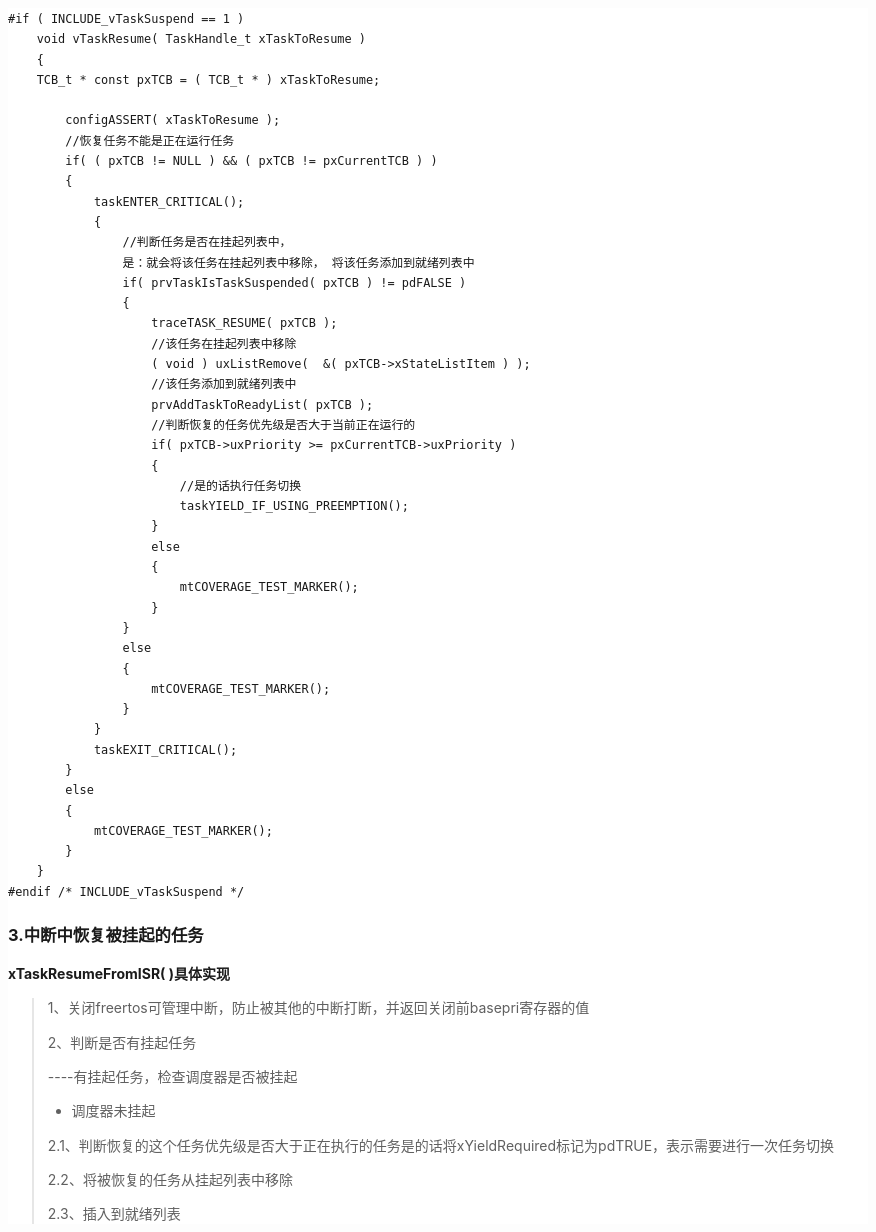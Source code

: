 ```TEST
#if ( INCLUDE_vTaskSuspend == 1 )
	void vTaskResume( TaskHandle_t xTaskToResume )
	{
	TCB_t * const pxTCB = ( TCB_t * ) xTaskToResume;

		configASSERT( xTaskToResume );
		//恢复任务不能是正在运行任务
		if( ( pxTCB != NULL ) && ( pxTCB != pxCurrentTCB ) )
		{
			taskENTER_CRITICAL();
			{
				//判断任务是否在挂起列表中，
				是：就会将该任务在挂起列表中移除， 将该任务添加到就绪列表中
				if( prvTaskIsTaskSuspended( pxTCB ) != pdFALSE )
				{
					traceTASK_RESUME( pxTCB );
                    //该任务在挂起列表中移除
					( void ) uxListRemove(  &( pxTCB->xStateListItem ) );
					//该任务添加到就绪列表中
					prvAddTaskToReadyList( pxTCB );
					//判断恢复的任务优先级是否大于当前正在运行的
					if( pxTCB->uxPriority >= pxCurrentTCB->uxPriority )
					{
						//是的话执行任务切换
						taskYIELD_IF_USING_PREEMPTION();
					}
					else
					{
						mtCOVERAGE_TEST_MARKER();
					}
				}
				else
				{
					mtCOVERAGE_TEST_MARKER();
				}
			}
			taskEXIT_CRITICAL();
		}
		else
		{
			mtCOVERAGE_TEST_MARKER();
		}
	}
#endif /* INCLUDE_vTaskSuspend */
```

### 3.中断中恢复被挂起的任务

**xTaskResumeFromISR( )具体实现**

>1、关闭freertos可管理中断，防止被其他的中断打断，并返回关闭前basepri寄存器的值
>
>2、判断是否有挂起任务
>
>----有挂起任务，检查调度器是否被挂起
>
>- 调度器未挂起
>
>2.1、判断恢复的这个任务优先级是否大于正在执行的任务是的话将xYieldRequired标记为pdTRUE，表示需要进行一次任务切换
>
>2.2、将被恢复的任务从挂起列表中移除
>
>2.3、插入到就绪列表
>